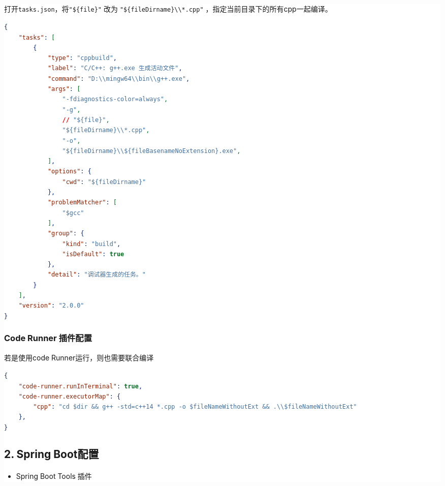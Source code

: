 打开`tasks.json`，将`"${file}"` 改为 `"${fileDirname}\\*.cpp"` ，指定当前目录下的所有cpp一起编译。

```json
{
    "tasks": [
        {
            "type": "cppbuild",
            "label": "C/C++: g++.exe 生成活动文件",
            "command": "D:\\mingw64\\bin\\g++.exe",
            "args": [
                "-fdiagnostics-color=always",
                "-g",
                // "${file}",
                "${fileDirname}\\*.cpp",
                "-o",
                "${fileDirname}\\${fileBasenameNoExtension}.exe",
            ],
            "options": {
                "cwd": "${fileDirname}"
            },
            "problemMatcher": [
                "$gcc"
            ],
            "group": {
                "kind": "build",
                "isDefault": true
            },
            "detail": "调试器生成的任务。"
        }
    ],
    "version": "2.0.0"
}
```

### Code Runner 插件配置

若是使用code Runner运行，则也需要联合编译

```json
{
    "code-runner.runInTerminal": true,
    "code-runner.executorMap": {
        "cpp": "cd $dir && g++ -std=c++14 *.cpp -o $fileNameWithoutExt && .\\$fileNameWithoutExt"
    },
}
```





## 2. Spring Boot配置

* Spring Boot Tools 插件
